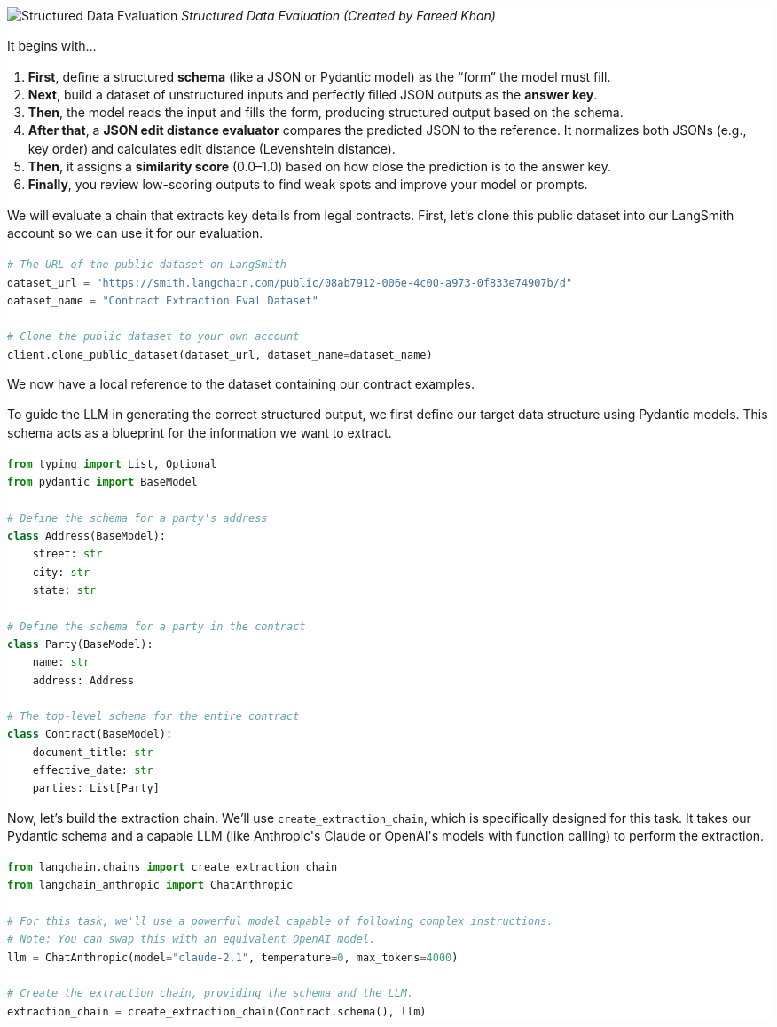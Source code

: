 ![Structured Data Evaluation](https://miro.medium.com/v2/resize:fit:875/1*5Wpxa1LffCbasf1i7LOuRA.png)
*Structured Data Evaluation (Created by Fareed Khan)*

It begins with…

1.  **First**, define a structured **schema** (like a JSON or Pydantic model) as the “form” the model must fill.
2.  **Next**, build a dataset of unstructured inputs and perfectly filled JSON outputs as the **answer key**.
3.  **Then**, the model reads the input and fills the form, producing structured output based on the schema.
4.  **After that**, a **JSON edit distance evaluator** compares the predicted JSON to the reference. It normalizes both JSONs (e.g., key order) and calculates edit distance (Levenshtein distance).
5.  **Then**, it assigns a **similarity score** (0.0–1.0) based on how close the prediction is to the answer key.
6.  **Finally**, you review low-scoring outputs to find weak spots and improve your model or prompts.

We will evaluate a chain that extracts key details from legal contracts. First, let’s clone this public dataset into our LangSmith account so we can use it for our evaluation.
```python
# The URL of the public dataset on LangSmith
dataset_url = "https://smith.langchain.com/public/08ab7912-006e-4c00-a973-0f833e74907b/d"
dataset_name = "Contract Extraction Eval Dataset"

# Clone the public dataset to your own account
client.clone_public_dataset(dataset_url, dataset_name=dataset_name)
```
We now have a local reference to the dataset containing our contract examples.

To guide the LLM in generating the correct structured output, we first define our target data structure using Pydantic models. This schema acts as a blueprint for the information we want to extract.
```python
from typing import List, Optional
from pydantic import BaseModel

# Define the schema for a party's address
class Address(BaseModel):
    street: str
    city: str
    state: str

# Define the schema for a party in the contract
class Party(BaseModel):
    name: str
    address: Address

# The top-level schema for the entire contract
class Contract(BaseModel):
    document_title: str
    effective_date: str
    parties: List[Party]
```
Now, let’s build the extraction chain. We’ll use `create_extraction_chain`, which is specifically designed for this task. It takes our Pydantic schema and a capable LLM (like Anthropic's Claude or OpenAI's models with function calling) to perform the extraction.
```python
from langchain.chains import create_extraction_chain
from langchain_anthropic import ChatAnthropic

# For this task, we'll use a powerful model capable of following complex instructions.
# Note: You can swap this with an equivalent OpenAI model.
llm = ChatAnthropic(model="claude-2.1", temperature=0, max_tokens=4000)

# Create the extraction chain, providing the schema and the LLM.
extraction_chain = create_extraction_chain(Contract.schema(), llm)
```